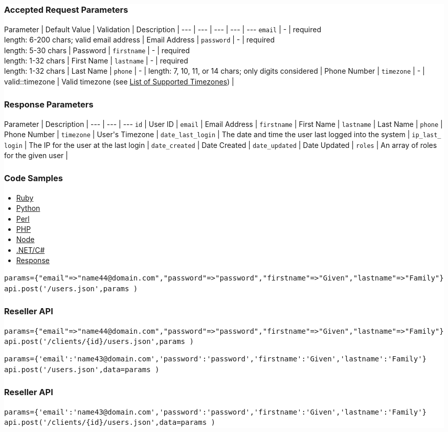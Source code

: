 ### Accepted Request Parameters

Parameter | Default Value | Validation | Description |
--- | --- | --- | --- | ---
`email` | - | <span class="label important">required</span><br />length: 6-200 chars; valid email address | Email Address |
`password` | - | <span class="label important">required</span><br />length: 5-30 chars | Password |
`firstname` | - | <span class="label important">required</span><br />length: 1-32 chars | First Name |
`lastname` | - | <span class="label important">required</span><br />length: 1-32 chars | Last Name |
`phone` | - | length: 7, 10, 11, or 14 chars; only digits considered | Phone Number |
`timezone` | - | valid::timezone | Valid timezone (see [List of Supported Timezones](http://php.net/manual/en/timezones.php)) |


### Response Parameters

Parameter | Description |
--- | --- | ---
`id` | User ID |
`email` | Email Address |
`firstname` | First Name |
`lastname` | Last Name |
`phone` | Phone Number |
`timezone` | User's Timezone |
`date_last_login` | The date and time the user last logged into the system |
`ip_last_login` | The IP for the user at the last login |
`date_created` | Date Created |
`date_updated` | Date Updated |
`roles` | An array of roles for the given user |


### Code Samples

<ul class="nav nav-tabs" id="myTab6">
  <li class="active"><a href="#ruby6" data-toggle='tab'>Ruby</a></li>
  <li><a href="#python6" data-toggle='tab'>Python</a></li>
  <li><a href="#perl6" data-toggle='tab'>Perl</a></li>
  <li><a href="#php6" data-toggle='tab'>PHP</a></li>
  <li><a href="#node6" data-toggle='tab'>Node</a></li>
  <li><a href="#csharp6" data-toggle='tab'>.NET/C#</a></li>
  <li><a href="#response6" data-toggle='tab'>Response</a></li>
</ul>

<div class="tab-content">
  <div class="tab-pane active" id="ruby6">
    <pre>
params={"email"=>"name44@domain.com","password"=>"password","firstname"=>"Given","lastname"=>"Family"}
api.post('/users.json',params )</pre>
<h3>Reseller API</h3>
<pre>
params={"email"=>"name44@domain.com","password"=>"password","firstname"=>"Given","lastname"=>"Family"}
api.post('/clients/{id}/users.json',params )</pre>
  </div>
  <div class="tab-pane" id="python6">
    <pre>
params={'email':'name43@domain.com','password':'password','firstname':'Given','lastname':'Family'}
api.post('/users.json',data=params )</pre>
<h3>Reseller API</h3>
<pre>
params={'email':'name43@domain.com','password':'password','firstname':'Given','lastname':'Family'}
api.post('/clients/{id}/users.json',data=params )</pre>